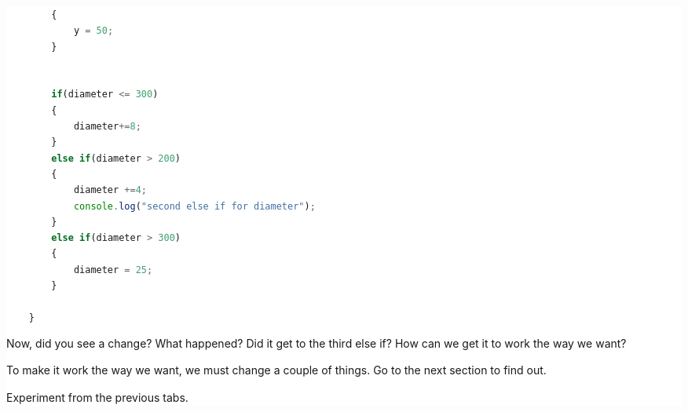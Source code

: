 ```js
        {
            y = 50;
        }  
        
        
        if(diameter <= 300)
        {
            diameter+=8;
        }
        else if(diameter > 200)
        {
            diameter +=4;
            console.log("second else if for diameter");
        }
        else if(diameter > 300)
        {
            diameter = 25;
        }  
        
    }

```

Now, did you see a change?  What happened?  Did it get to the third else if? How can we get it to work the way we want?

To make it work the way we want, we must change a couple of things.  Go to the next section to find out.

</div>
</div>
<div id="ToDo" class="tabcontent">
<div class="tabhtml" markdown="1">

Experiment from the previous tabs.

<iframe src="https://editor.p5js.org/" width="100%" height="800px"></iframe>
</div>
</div>